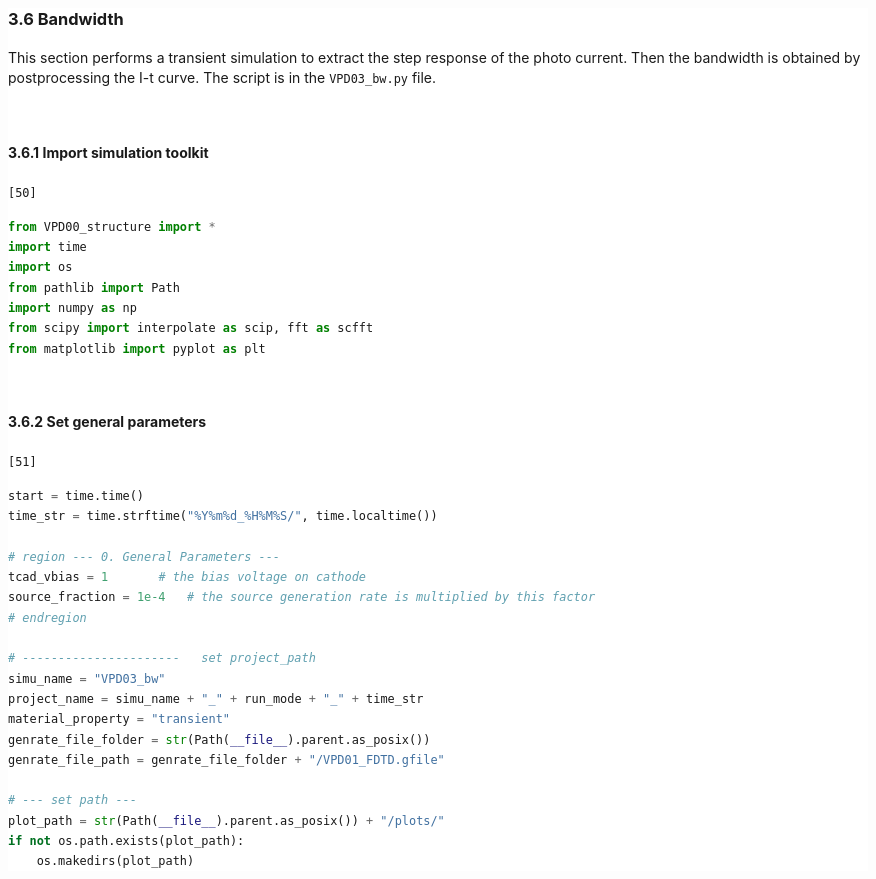 
### 3.6 Bandwidth

This section performs a transient simulation to extract the step response of the photo current. Then the bandwidth is obtained by postprocessing the I-t curve. The script is in the `VPD03_bw.py` file.


<br/>

#### 3.6.1 Import simulation toolkit

```
[50]
```

```python
from VPD00_structure import *
import time
import os
from pathlib import Path
import numpy as np
from scipy import interpolate as scip, fft as scfft
from matplotlib import pyplot as plt
```


<br/>

#### 3.6.2 Set general parameters

```
[51]
```

```python
start = time.time()
time_str = time.strftime("%Y%m%d_%H%M%S/", time.localtime())

# region --- 0. General Parameters ---
tcad_vbias = 1       # the bias voltage on cathode
source_fraction = 1e-4   # the source generation rate is multiplied by this factor
# endregion

# ----------------------   set project_path
simu_name = "VPD03_bw"
project_name = simu_name + "_" + run_mode + "_" + time_str
material_property = "transient"
genrate_file_folder = str(Path(__file__).parent.as_posix())
genrate_file_path = genrate_file_folder + "/VPD01_FDTD.gfile"

# --- set path ---
plot_path = str(Path(__file__).parent.as_posix()) + "/plots/"
if not os.path.exists(plot_path):
    os.makedirs(plot_path)
```
